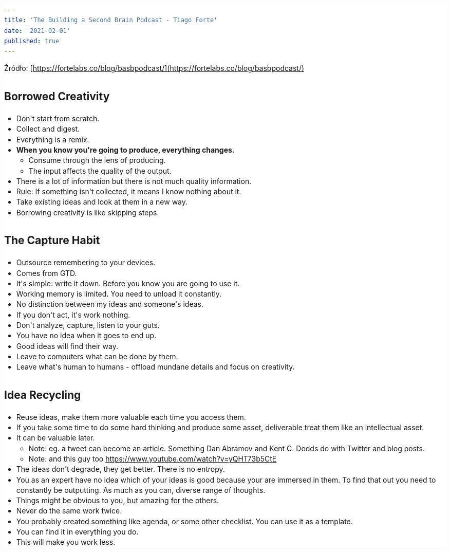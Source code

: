```yaml
---
title: 'The Building a Second Brain Podcast - Tiago Forte'
date: '2021-02-01'
published: true
---
```


Źródło: [https://fortelabs.co/blog/basbpodcast/](https://fortelabs.co/blog/basbpodcast/)

## Borrowed Creativity

- Don't start from scratch.
- Collect and digest.
- Everything is a remix.
- **When you know you're going to produce, everything changes.**
  - Consume through the lens of producing.
  - The input affects the quality of the output.
- There is a lot of information but there is not much quality information.
- Rule: If something isn't collected, it means I know nothing about it.
- Take existing ideas and look at them in a new way.
- Borrowing creativity is like skipping steps.

## The Capture Habit

- Outsource remembering to your devices.
- Comes from GTD.
- It's simple: write it down. Before you know you are going to use it.
- Working memory is limited. You need to unload it constantly.
- No distinction between my ideas and someone's ideas.
- If you don't act, it's work nothing.
- Don't analyze, capture, listen to your guts.
- You have no idea when it goes to end up.
- Good ideas will find their way.
- Leave to computers what can be done by them.
- Leave what's human to humans - offload mundane details and focus on creativity.

## Idea Recycling

- Reuse ideas, make them more valuable each time you access them.
- If you take some time to do some hard thinking and produce some asset, deliverable treat them like an intellectual asset.
- It can be valuable later.
  - Note: eg. a tweet can become an article. Something Dan Abramov and Kent C. Dodds do with Twitter and blog posts.
  - Note: and this guy too https://www.youtube.com/watch?v=yQHT73b5CtE
- The ideas don't degrade, they get better. There is no entropy.
- You as an expert have no idea which of your ideas is good because your are immersed in them. To find that out you need to constantly be outputting. As much as you can, diverse range of thoughts.
- Things might be obvious to you, but amazing for the others.
- Never do the same work twice.
- You probably created something like agenda, or some other checklist. You can use it as a template.
- You can find it in everything you do.
- This will make you work less.
